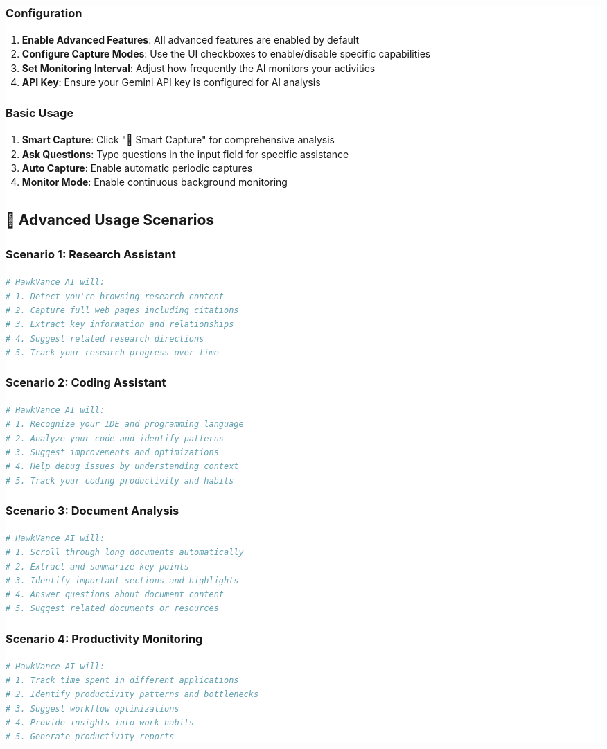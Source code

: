 ### **Configuration**

1. **Enable Advanced Features**: All advanced features are enabled by default
2. **Configure Capture Modes**: Use the UI checkboxes to enable/disable specific capabilities
3. **Set Monitoring Interval**: Adjust how frequently the AI monitors your activities
4. **API Key**: Ensure your Gemini API key is configured for AI analysis

### **Basic Usage**

1. **Smart Capture**: Click "🧠 Smart Capture" for comprehensive analysis
2. **Ask Questions**: Type questions in the input field for specific assistance
3. **Auto Capture**: Enable automatic periodic captures
4. **Monitor Mode**: Enable continuous background monitoring

## 🎯 **Advanced Usage Scenarios**

### **Scenario 1: Research Assistant**
```python
# HawkVance AI will:
# 1. Detect you're browsing research content
# 2. Capture full web pages including citations
# 3. Extract key information and relationships
# 4. Suggest related research directions
# 5. Track your research progress over time
```

### **Scenario 2: Coding Assistant**
```python
# HawkVance AI will:
# 1. Recognize your IDE and programming language
# 2. Analyze your code and identify patterns
# 3. Suggest improvements and optimizations
# 4. Help debug issues by understanding context
# 5. Track your coding productivity and habits
```

### **Scenario 3: Document Analysis**
```python
# HawkVance AI will:
# 1. Scroll through long documents automatically
# 2. Extract and summarize key points
# 3. Identify important sections and highlights
# 4. Answer questions about document content
# 5. Suggest related documents or resources
```

### **Scenario 4: Productivity Monitoring**
```python
# HawkVance AI will:
# 1. Track time spent in different applications
# 2. Identify productivity patterns and bottlenecks
# 3. Suggest workflow optimizations
# 4. Provide insights into work habits
# 5. Generate productivity reports
```
